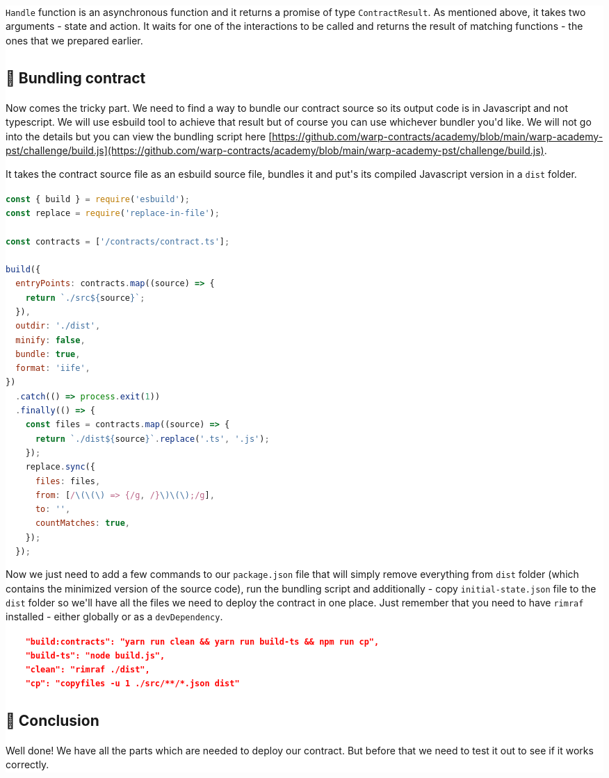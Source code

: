 `Handle` function is an asynchronous function and it returns a promise of type `ContractResult`. As mentioned above, it takes two arguments - state and action. It waits for one of the interactions to be called and returns the result of matching functions - the ones that we prepared earlier.

## 🎨 Bundling contract

Now comes the tricky part. We need to find a way to bundle our contract source so its output code is in Javascript and not typescript. We will use esbuild tool to achieve that result but of course you can use whichever bundler you'd like. We will not go into the details but you can view the bundling script here [https://github.com/warp-contracts/academy/blob/main/warp-academy-pst/challenge/build.js](https://github.com/warp-contracts/academy/blob/main/warp-academy-pst/challenge/build.js).

It takes the contract source file as an esbuild source file, bundles it and put's its compiled Javascript version in a `dist` folder.

```js
const { build } = require('esbuild');
const replace = require('replace-in-file');

const contracts = ['/contracts/contract.ts'];

build({
  entryPoints: contracts.map((source) => {
    return `./src${source}`;
  }),
  outdir: './dist',
  minify: false,
  bundle: true,
  format: 'iife',
})
  .catch(() => process.exit(1))
  .finally(() => {
    const files = contracts.map((source) => {
      return `./dist${source}`.replace('.ts', '.js');
    });
    replace.sync({
      files: files,
      from: [/\(\(\) => {/g, /}\)\(\);/g],
      to: '',
      countMatches: true,
    });
  });
```

Now we just need to add a few commands to our `package.json` file that will simply remove everything from `dist` folder (which contains the minimized version of the source code), run the bundling script and additionally - copy `initial-state.json` file to the `dist` folder so we'll have all the files we need to deploy the contract in one place. Just remember that you need to have `rimraf` installed - either globally or as a `devDependency`.

```json
    "build:contracts": "yarn run clean && yarn run build-ts && npm run cp",
    "build-ts": "node build.js",
    "clean": "rimraf ./dist",
    "cp": "copyfiles -u 1 ./src/**/*.json dist"
```

## 🎉 Conclusion

Well done! We have all the parts which are needed to deploy our contract. But before that we need to test it out to see if it works correctly.
